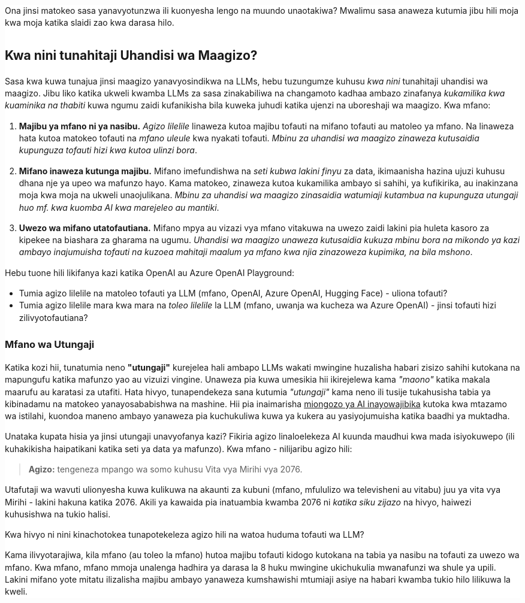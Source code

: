 Ona jinsi matokeo sasa yanavyotunzwa ili kuonyesha lengo na muundo unaotakiwa? Mwalimu sasa anaweza kutumia jibu hili moja kwa moja katika slaidi zao kwa darasa hilo.

## Kwa nini tunahitaji Uhandisi wa Maagizo?

Sasa kwa kuwa tunajua jinsi maagizo yanavyosindikwa na LLMs, hebu tuzungumze kuhusu _kwa nini_ tunahitaji uhandisi wa maagizo. Jibu liko katika ukweli kwamba LLMs za sasa zinakabiliwa na changamoto kadhaa ambazo zinafanya _kukamilika kwa kuaminika na thabiti_ kuwa ngumu zaidi kufanikisha bila kuweka juhudi katika ujenzi na uboreshaji wa maagizo. Kwa mfano:

1. **Majibu ya mfano ni ya nasibu.** _Agizo lilelile_ linaweza kutoa majibu tofauti na mifano tofauti au matoleo ya mfano. Na linaweza hata kutoa matokeo tofauti na _mfano uleule_ kwa nyakati tofauti. _Mbinu za uhandisi wa maagizo zinaweza kutusaidia kupunguza tofauti hizi kwa kutoa ulinzi bora_.

1. **Mifano inaweza kutunga majibu.** Mifano imefundishwa na _seti kubwa lakini finyu_ za data, ikimaanisha hazina ujuzi kuhusu dhana nje ya upeo wa mafunzo hayo. Kama matokeo, zinaweza kutoa kukamilika ambayo si sahihi, ya kufikirika, au inakinzana moja kwa moja na ukweli unaojulikana. _Mbinu za uhandisi wa maagizo zinasaidia watumiaji kutambua na kupunguza utungaji huo mf. kwa kuomba AI kwa marejeleo au mantiki_.

1. **Uwezo wa mifano utatofautiana.** Mifano mpya au vizazi vya mfano vitakuwa na uwezo zaidi lakini pia huleta kasoro za kipekee na biashara za gharama na ugumu. _Uhandisi wa maagizo unaweza kutusaidia kukuza mbinu bora na mikondo ya kazi ambayo inajumuisha tofauti na kuzoea mahitaji maalum ya mfano kwa njia zinazoweza kupimika, na bila mshono_.

Hebu tuone hili likifanya kazi katika OpenAI au Azure OpenAI Playground:

- Tumia agizo lilelile na matoleo tofauti ya LLM (mfano, OpenAI, Azure OpenAI, Hugging Face) - uliona tofauti?
- Tumia agizo lilelile mara kwa mara na _toleo lilelile_ la LLM (mfano, uwanja wa kucheza wa Azure OpenAI) - jinsi tofauti hizi zilivyotofautiana?

### Mfano wa Utungaji

Katika kozi hii, tunatumia neno **"utungaji"** kurejelea hali ambapo LLMs wakati mwingine huzalisha habari zisizo sahihi kutokana na mapungufu katika mafunzo yao au vizuizi vingine. Unaweza pia kuwa umesikia hii ikirejelewa kama _"maono"_ katika makala maarufu au karatasi za utafiti. Hata hivyo, tunapendekeza sana kutumia _"utungaji"_ kama neno ili tusije tukahusisha tabia ya kibinadamu na matokeo yanayosababishwa na mashine. Hii pia inaimarisha [miongozo ya AI inayowajibika](https://www.microsoft.com/ai/responsible-ai?WT.mc_id=academic-105485-koreyst) kutoka kwa mtazamo wa istilahi, kuondoa maneno ambayo yanaweza pia kuchukuliwa kuwa ya kukera au yasiyojumuisha katika baadhi ya muktadha.

Unataka kupata hisia ya jinsi utungaji unavyofanya kazi? Fikiria agizo linaloelekeza AI kuunda maudhui kwa mada isiyokuwepo (ili kuhakikisha haipatikani katika seti ya data ya mafunzo). Kwa mfano - nilijaribu agizo hili:

> **Agizo:** tengeneza mpango wa somo kuhusu Vita vya Mirihi vya 2076.

Utafutaji wa wavuti ulionyesha kuwa kulikuwa na akaunti za kubuni (mfano, mfululizo wa televisheni au vitabu) juu ya vita vya Mirihi - lakini hakuna katika 2076. Akili ya kawaida pia inatuambia kwamba 2076 ni _katika siku zijazo_ na hivyo, haiwezi kuhusishwa na tukio halisi.

Kwa hivyo ni nini kinachotokea tunapotekeleza agizo hili na watoa huduma tofauti wa LLM?

Kama ilivyotarajiwa, kila mfano (au toleo la mfano) hutoa majibu tofauti kidogo kutokana na tabia ya nasibu na tofauti za uwezo wa mfano. Kwa mfano, mfano mmoja unalenga hadhira ya darasa la 8 huku mwingine ukichukulia mwanafunzi wa shule ya upili. Lakini mifano yote mitatu ilizalisha majibu ambayo yanaweza kumshawishi mtumiaji asiye na habari kwamba tukio hilo lilikuwa la kweli.

